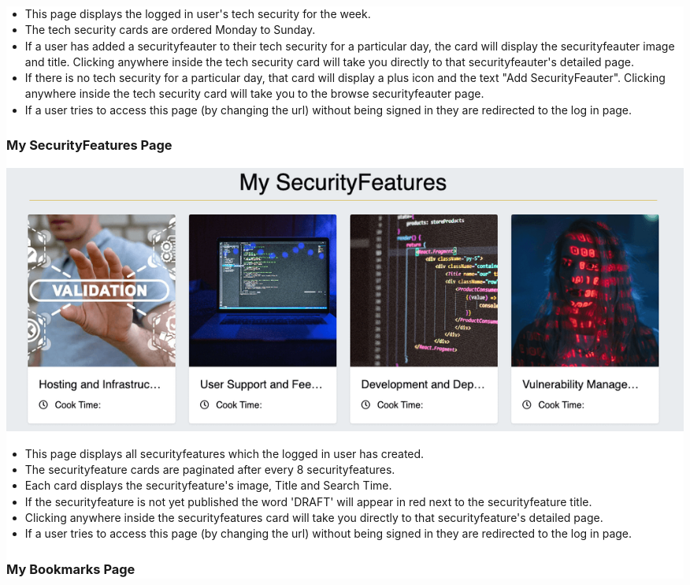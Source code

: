 - This page displays the logged in user's tech security for the week.
- The tech security cards are ordered Monday to Sunday.
- If a user has added a securityfeauter to their tech security for a particular day, the card will display the securityfeauter image and title. Clicking anywhere inside the tech security card will take you directly to that securityfeauter's detailed page.
- If there is no tech security for a particular day, that card will display a plus icon and the text "Add SecurityFeauter". Clicking anywhere inside the tech security card will take you to the browse securityfeauter page.
- If a user tries to access this page (by changing the url) without being signed in they are redirected to the log in page.

### My SecurityFeatures Page

![header](docs/readme_images/features/mysecurityfeatures_page.png)

- This page displays all securityfeatures which the logged in user has created.
- The securityfeature cards are paginated after every 8 securityfeatures.
- Each card displays the securityfeature's image, Title and Search Time.
- If the securityfeature is not yet published the word 'DRAFT' will appear in red next to the securityfeature title.
- Clicking anywhere inside the securityfeatures card will take you directly to that securityfeature's detailed page.
- If a user tries to access this page (by changing the url) without being signed in they are redirected to the log in page.

### My Bookmarks Page
